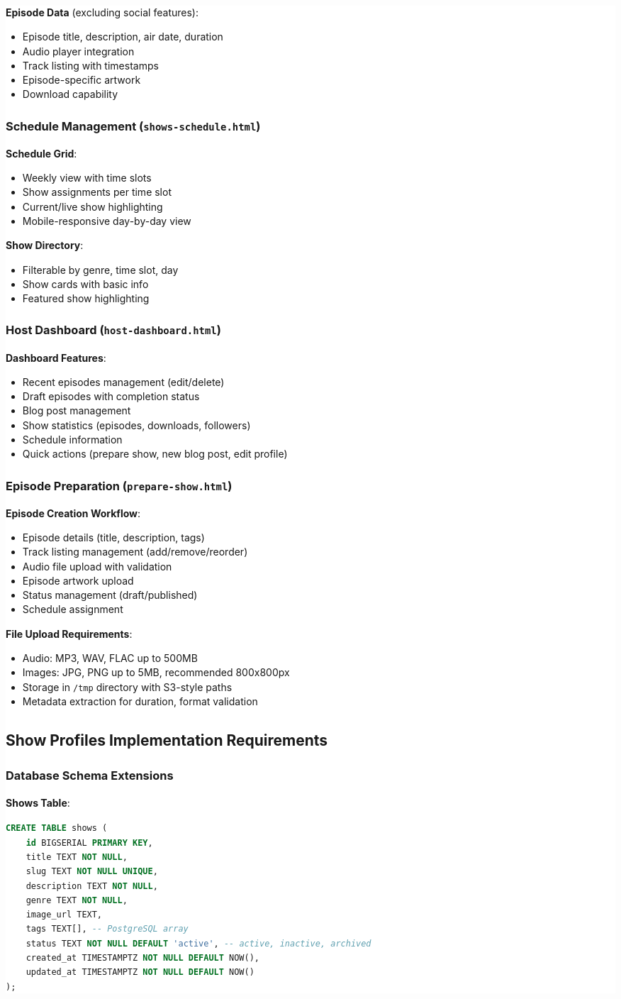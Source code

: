 **Episode Data** (excluding social features):
- Episode title, description, air date, duration  
- Audio player integration
- Track listing with timestamps
- Episode-specific artwork
- Download capability

### Schedule Management (`shows-schedule.html`)

**Schedule Grid**:
- Weekly view with time slots
- Show assignments per time slot
- Current/live show highlighting
- Mobile-responsive day-by-day view

**Show Directory**:
- Filterable by genre, time slot, day
- Show cards with basic info
- Featured show highlighting

### Host Dashboard (`host-dashboard.html`)

**Dashboard Features**:
- Recent episodes management (edit/delete)
- Draft episodes with completion status
- Blog post management
- Show statistics (episodes, downloads, followers)
- Schedule information
- Quick actions (prepare show, new blog post, edit profile)

### Episode Preparation (`prepare-show.html`)

**Episode Creation Workflow**:
- Episode details (title, description, tags)
- Track listing management (add/remove/reorder)
- Audio file upload with validation
- Episode artwork upload
- Status management (draft/published)
- Schedule assignment

**File Upload Requirements**:
- Audio: MP3, WAV, FLAC up to 500MB
- Images: JPG, PNG up to 5MB, recommended 800x800px
- Storage in `/tmp` directory with S3-style paths
- Metadata extraction for duration, format validation

## Show Profiles Implementation Requirements

### Database Schema Extensions

**Shows Table**:
```sql
CREATE TABLE shows (
    id BIGSERIAL PRIMARY KEY,
    title TEXT NOT NULL,
    slug TEXT NOT NULL UNIQUE,
    description TEXT NOT NULL,
    genre TEXT NOT NULL,
    image_url TEXT,
    tags TEXT[], -- PostgreSQL array
    status TEXT NOT NULL DEFAULT 'active', -- active, inactive, archived
    created_at TIMESTAMPTZ NOT NULL DEFAULT NOW(),
    updated_at TIMESTAMPTZ NOT NULL DEFAULT NOW()
);

```
